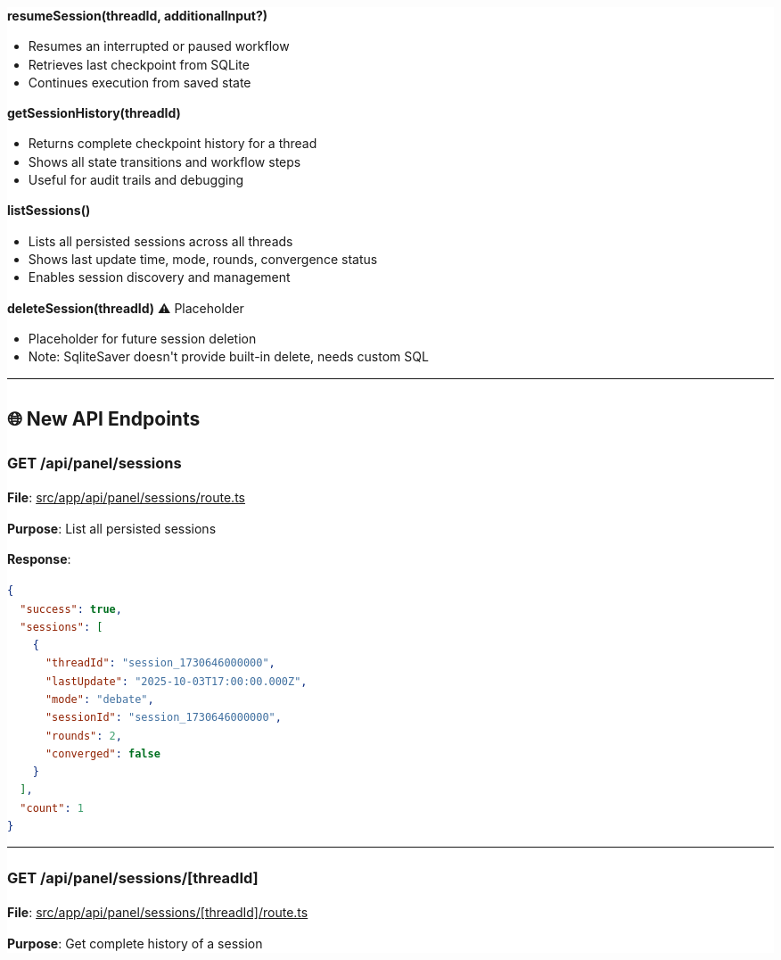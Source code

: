 **resumeSession(threadId, additionalInput?)**
- Resumes an interrupted or paused workflow
- Retrieves last checkpoint from SQLite
- Continues execution from saved state

**getSessionHistory(threadId)**
- Returns complete checkpoint history for a thread
- Shows all state transitions and workflow steps
- Useful for audit trails and debugging

**listSessions()**
- Lists all persisted sessions across all threads
- Shows last update time, mode, rounds, convergence status
- Enables session discovery and management

**deleteSession(threadId)** ⚠️ Placeholder
- Placeholder for future session deletion
- Note: SqliteSaver doesn't provide built-in delete, needs custom SQL

---

## 🌐 New API Endpoints

### GET /api/panel/sessions
**File**: [src/app/api/panel/sessions/route.ts](src/app/api/panel/sessions/route.ts)

**Purpose**: List all persisted sessions

**Response**:
```json
{
  "success": true,
  "sessions": [
    {
      "threadId": "session_1730646000000",
      "lastUpdate": "2025-10-03T17:00:00.000Z",
      "mode": "debate",
      "sessionId": "session_1730646000000",
      "rounds": 2,
      "converged": false
    }
  ],
  "count": 1
}
```

---

### GET /api/panel/sessions/[threadId]
**File**: [src/app/api/panel/sessions/[threadId]/route.ts](src/app/api/panel/sessions/[threadId]/route.ts)

**Purpose**: Get complete history of a session
